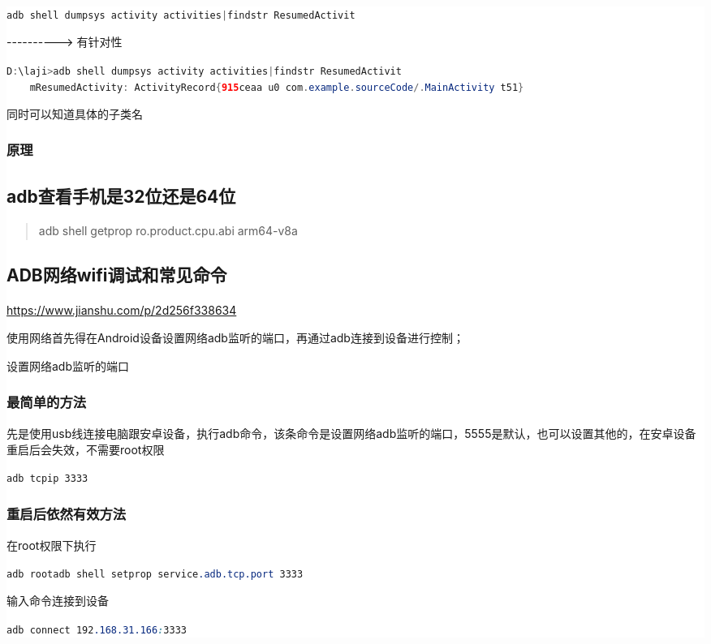 ```java
adb shell dumpsys activity activities|findstr ResumedActivit
```

---------->  有针对性

```java
D:\laji>adb shell dumpsys activity activities|findstr ResumedActivit
    mResumedActivity: ActivityRecord{915ceaa u0 com.example.sourceCode/.MainActivity t51}
```

同时可以知道具体的子类名







### 原理









## adb查看手机是32位还是64位

>adb shell getprop  ro.product.cpu.abi
>arm64-v8a

## ADB网络wifi调试和常见命令

https://www.jianshu.com/p/2d256f338634

使用网络首先得在Android设备设置网络adb监听的端口，再通过adb连接到设备进行控制；

设置网络adb监听的端口

### 最简单的方法

先是使用usb线连接电脑跟安卓设备，执行adb命令，该条命令是设置网络adb监听的端口，5555是默认，也可以设置其他的，在安卓设备重启后会失效，不需要root权限



```linux
adb tcpip 3333
```

### 重启后依然有效方法

在root权限下执行

```css
adb rootadb shell setprop service.adb.tcp.port 3333
```

输入命令连接到设备



```css
adb connect 192.168.31.166:3333
```
